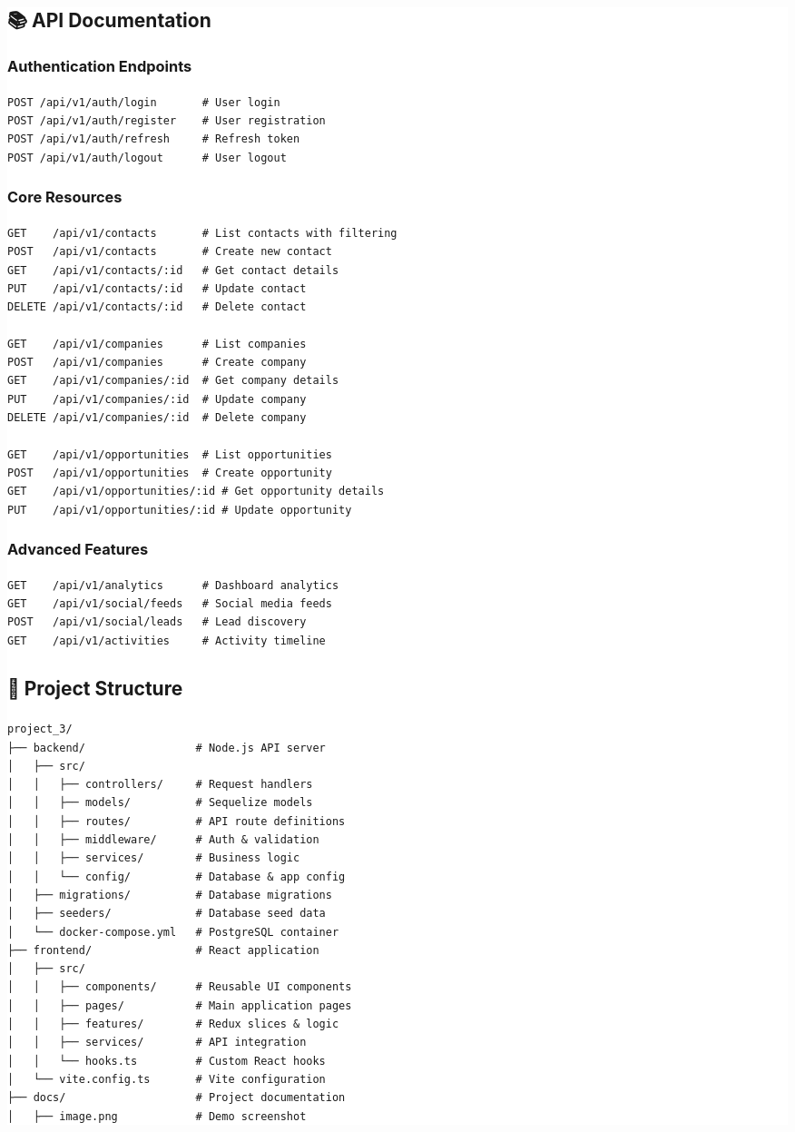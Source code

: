 ## 📚 API Documentation

### **Authentication Endpoints**
```
POST /api/v1/auth/login       # User login
POST /api/v1/auth/register    # User registration
POST /api/v1/auth/refresh     # Refresh token
POST /api/v1/auth/logout      # User logout
```

### **Core Resources**
```
GET    /api/v1/contacts       # List contacts with filtering
POST   /api/v1/contacts       # Create new contact
GET    /api/v1/contacts/:id   # Get contact details
PUT    /api/v1/contacts/:id   # Update contact
DELETE /api/v1/contacts/:id   # Delete contact

GET    /api/v1/companies      # List companies
POST   /api/v1/companies      # Create company
GET    /api/v1/companies/:id  # Get company details
PUT    /api/v1/companies/:id  # Update company
DELETE /api/v1/companies/:id  # Delete company

GET    /api/v1/opportunities  # List opportunities
POST   /api/v1/opportunities  # Create opportunity
GET    /api/v1/opportunities/:id # Get opportunity details
PUT    /api/v1/opportunities/:id # Update opportunity
```

### **Advanced Features**
```
GET    /api/v1/analytics      # Dashboard analytics
GET    /api/v1/social/feeds   # Social media feeds
POST   /api/v1/social/leads   # Lead discovery
GET    /api/v1/activities     # Activity timeline
```

## 📁 Project Structure

```
project_3/
├── backend/                 # Node.js API server
│   ├── src/
│   │   ├── controllers/     # Request handlers
│   │   ├── models/          # Sequelize models
│   │   ├── routes/          # API route definitions
│   │   ├── middleware/      # Auth & validation
│   │   ├── services/        # Business logic
│   │   └── config/          # Database & app config
│   ├── migrations/          # Database migrations
│   ├── seeders/             # Database seed data
│   └── docker-compose.yml   # PostgreSQL container
├── frontend/                # React application
│   ├── src/
│   │   ├── components/      # Reusable UI components
│   │   ├── pages/           # Main application pages
│   │   ├── features/        # Redux slices & logic
│   │   ├── services/        # API integration
│   │   └── hooks.ts         # Custom React hooks
│   └── vite.config.ts       # Vite configuration
├── docs/                    # Project documentation
│   ├── image.png            # Demo screenshot
```